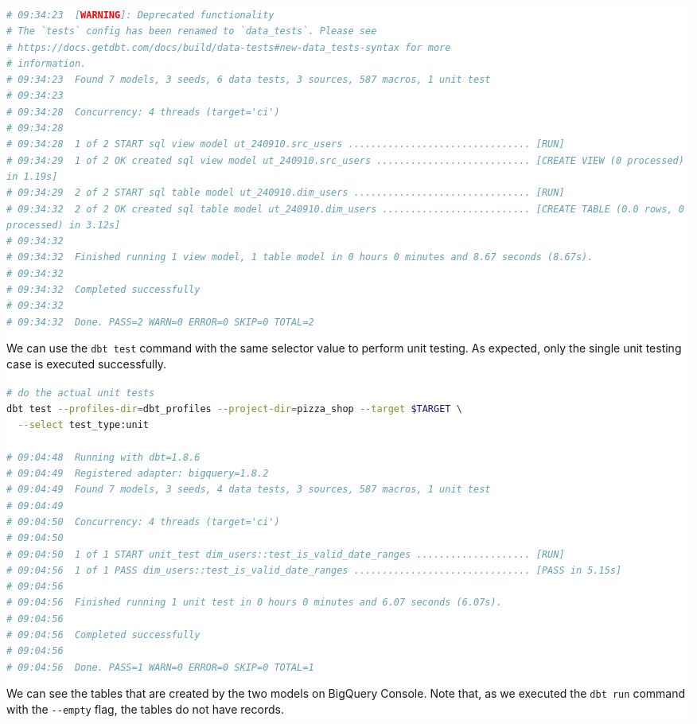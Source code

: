 ```bash
# 09:34:23  [WARNING]: Deprecated functionality
# The `tests` config has been renamed to `data_tests`. Please see
# https://docs.getdbt.com/docs/build/data-tests#new-data_tests-syntax for more
# information.
# 09:34:23  Found 7 models, 3 seeds, 6 data tests, 3 sources, 587 macros, 1 unit test
# 09:34:23  
# 09:34:28  Concurrency: 4 threads (target='ci')
# 09:34:28  
# 09:34:28  1 of 2 START sql view model ut_240910.src_users ................................ [RUN]
# 09:34:29  1 of 2 OK created sql view model ut_240910.src_users ........................... [CREATE VIEW (0 processed) in 1.19s]
# 09:34:29  2 of 2 START sql table model ut_240910.dim_users ............................... [RUN]
# 09:34:32  2 of 2 OK created sql table model ut_240910.dim_users .......................... [CREATE TABLE (0.0 rows, 0 processed) in 3.12s]
# 09:34:32  
# 09:34:32  Finished running 1 view model, 1 table model in 0 hours 0 minutes and 8.67 seconds (8.67s).
# 09:34:32  
# 09:34:32  Completed successfully
# 09:34:32  
# 09:34:32  Done. PASS=2 WARN=0 ERROR=0 SKIP=0 TOTAL=2
```

We can use the `dbt test` command with the same selector value to perform unit testing. As expected, only the single unit testing case is executed successfully.

```bash
# do the actual unit tests
dbt test --profiles-dir=dbt_profiles --project-dir=pizza_shop --target $TARGET \
  --select test_type:unit

# 09:04:48  Running with dbt=1.8.6
# 09:04:49  Registered adapter: bigquery=1.8.2
# 09:04:49  Found 7 models, 3 seeds, 4 data tests, 3 sources, 587 macros, 1 unit test
# 09:04:49  
# 09:04:50  Concurrency: 4 threads (target='ci')
# 09:04:50  
# 09:04:50  1 of 1 START unit_test dim_users::test_is_valid_date_ranges .................... [RUN]
# 09:04:56  1 of 1 PASS dim_users::test_is_valid_date_ranges ............................... [PASS in 5.15s]
# 09:04:56  
# 09:04:56  Finished running 1 unit test in 0 hours 0 minutes and 6.07 seconds (6.07s).
# 09:04:56  
# 09:04:56  Completed successfully
# 09:04:56  
# 09:04:56  Done. PASS=1 WARN=0 ERROR=0 SKIP=0 TOTAL=1
```

We can see the tables that are created by the two models on BigQuery Console. Note that, as we executed the `dbt run` command with the `--empty` flag, the tables do not have records.
